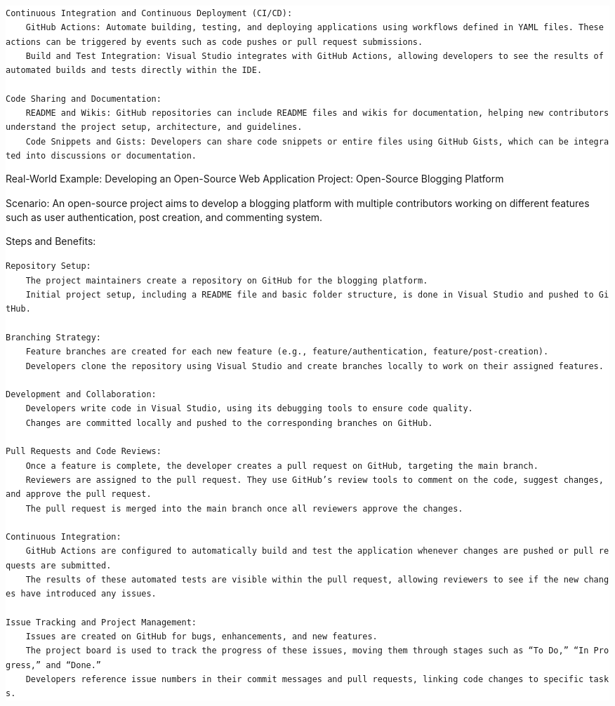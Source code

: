     Continuous Integration and Continuous Deployment (CI/CD):
        GitHub Actions: Automate building, testing, and deploying applications using workflows defined in YAML files. These actions can be triggered by events such as code pushes or pull request submissions.
        Build and Test Integration: Visual Studio integrates with GitHub Actions, allowing developers to see the results of automated builds and tests directly within the IDE.

    Code Sharing and Documentation:
        README and Wikis: GitHub repositories can include README files and wikis for documentation, helping new contributors understand the project setup, architecture, and guidelines.
        Code Snippets and Gists: Developers can share code snippets or entire files using GitHub Gists, which can be integrated into discussions or documentation.

Real-World Example: Developing an Open-Source Web Application
Project: Open-Source Blogging Platform

Scenario:
An open-source project aims to develop a blogging platform with multiple contributors working on different features such as user authentication, post creation, and commenting system.

Steps and Benefits:

    Repository Setup:
        The project maintainers create a repository on GitHub for the blogging platform.
        Initial project setup, including a README file and basic folder structure, is done in Visual Studio and pushed to GitHub.

    Branching Strategy:
        Feature branches are created for each new feature (e.g., feature/authentication, feature/post-creation).
        Developers clone the repository using Visual Studio and create branches locally to work on their assigned features.

    Development and Collaboration:
        Developers write code in Visual Studio, using its debugging tools to ensure code quality.
        Changes are committed locally and pushed to the corresponding branches on GitHub.

    Pull Requests and Code Reviews:
        Once a feature is complete, the developer creates a pull request on GitHub, targeting the main branch.
        Reviewers are assigned to the pull request. They use GitHub’s review tools to comment on the code, suggest changes, and approve the pull request.
        The pull request is merged into the main branch once all reviewers approve the changes.

    Continuous Integration:
        GitHub Actions are configured to automatically build and test the application whenever changes are pushed or pull requests are submitted.
        The results of these automated tests are visible within the pull request, allowing reviewers to see if the new changes have introduced any issues.

    Issue Tracking and Project Management:
        Issues are created on GitHub for bugs, enhancements, and new features.
        The project board is used to track the progress of these issues, moving them through stages such as “To Do,” “In Progress,” and “Done.”
        Developers reference issue numbers in their commit messages and pull requests, linking code changes to specific tasks.
